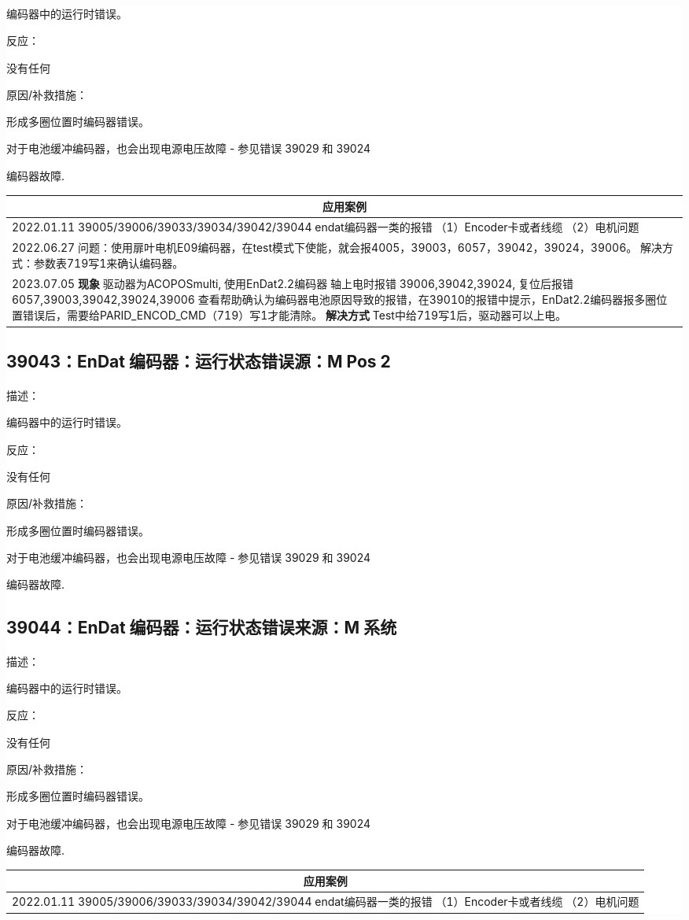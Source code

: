 编码器中的运行时错误。

反应：

没有任何

原因/补救措施：

形成多圈位置时编码器错误。

对于电池缓冲编码器，也会出现电源电压故障 - 参见错误 39029 和 39024

编码器故障.

| 应用案例                                                                                                                                                                                                                                                                                                                  |
|---------------------------------------------------------------------------------------------------------------------------------------------------------------------------------------------------------------------------------------------------------------------------------------------------------------------------|
| 2022.01.11 39005/39006/39033/39034/39042/39044 endat编码器一类的报错 （1）Encoder卡或者线缆 （2）电机问题                                                                                                                                                                                                                 |
| 2022.06.27 问题：使用扉叶电机E09编码器，在test模式下使能，就会报4005，39003，6057，39042，39024，39006。 解决方式：参数表719写1来确认编码器。                                                                                                                                                                             |
| 2023.07.05 **现象** 驱动器为ACOPOSmulti, 使用EnDat2.2编码器 轴上电时报错 39006,39042,39024, 复位后报错6057,39003,39042,39024,39006 查看帮助确认为编码器电池原因导致的报错，在39010的报错中提示，EnDat2.2编码器报多圈位置错误后，需要给PARID_ENCOD_CMD（719）写1才能清除。 **解决方式** Test中给719写1后，驱动器可以上电。 |

## 39043：EnDat 编码器：运行状态错误源：M Pos 2

描述：

编码器中的运行时错误。

反应：

没有任何

原因/补救措施：

形成多圈位置时编码器错误。

对于电池缓冲编码器，也会出现电源电压故障 - 参见错误 39029 和 39024

编码器故障.

## 39044：EnDat 编码器：运行状态错误来源：M 系统

描述：

编码器中的运行时错误。

反应：

没有任何

原因/补救措施：

形成多圈位置时编码器错误。

对于电池缓冲编码器，也会出现电源电压故障 - 参见错误 39029 和 39024

编码器故障.

| 应用案例                                                                                                  |
|-----------------------------------------------------------------------------------------------------------|
| 2022.01.11 39005/39006/39033/39034/39042/39044 endat编码器一类的报错 （1）Encoder卡或者线缆 （2）电机问题 |
